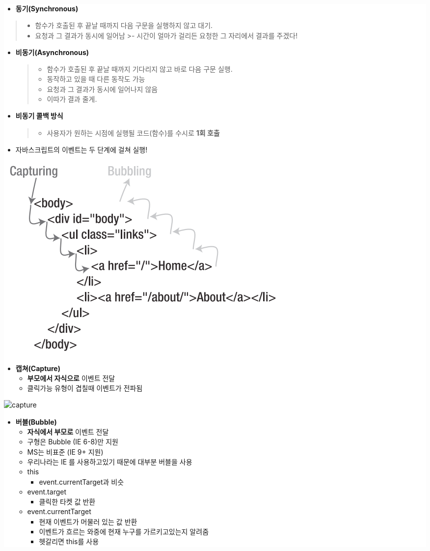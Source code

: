  - **동기(Synchronous)**
  >- 함수가 호출된 후 끝날 때까지 다음 구문을 실행하지 않고 대기.
  >- 요청과 그 결과가 동시에 일어남
    >- 시간이 얼마가 걸리든 요청한 그 자리에서 결과를 주겠다!
    
 - **비동기(Asynchronous)**
   >- 함수가 호출된 후 끝날 때까지 기다리지 않고 바로 다음 구문 실행.
     >- 동작하고 있을 때 다른 동작도 가능
    >- 요청과 그 결과가 동시에 일어나지 않음
      >- 이따가 결과 줄게.
      
 - **비동기 콜백 방식**
   >- 사용자가 원하는 시점에 실행될 코드(함수)를 수시로 **1회 호출**

- 자바스크립트의 이벤트는 두 단계에 걸쳐 실행!

![bubble-capture](bubble-capture.png)

 - **캡쳐(Capture)**
   - **부모에서 자식으로** 이벤트 전달
   - 클릭가능 유형이 겹칠때 이벤트가 전파됨

![capture](https://fcprogschool163q.slack.com/archives/D2XDT1XCJ/p1478074658000002)
 - **버블(Bubble)**
   - **자식에서 부모로** 이벤트 전달
   - 구형은 Bubble (IE 6-8)만 지원
   - MS는 비표준 (IE 9+ 지원)
   - 우리나라는 IE 를 사용하고있기 때문에 대부분 버블을 사용
   - this
       - event.currentTarget과 비슷
   - event.target
       - 클릭한 타켓 값 반환
   - event.currentTarget
       - 현재 이벤트가 머물러 있는 값 반환
       - 이벤트가 흐르는 와중에 현재 누구를 가르키고있는지 알려줌
       - 헷갈리면 this를 사용

